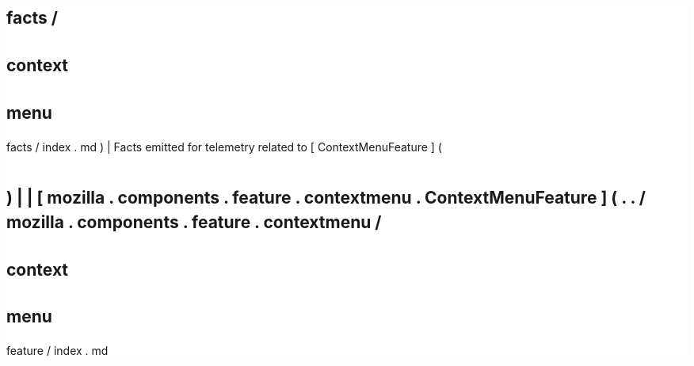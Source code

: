 facts
/
-
context
-
menu
-
facts
/
index
.
md
)
|
Facts
emitted
for
telemetry
related
to
[
ContextMenuFeature
]
(
#
)
|
|
[
mozilla
.
components
.
feature
.
contextmenu
.
ContextMenuFeature
]
(
.
.
/
mozilla
.
components
.
feature
.
contextmenu
/
-
context
-
menu
-
feature
/
index
.
md